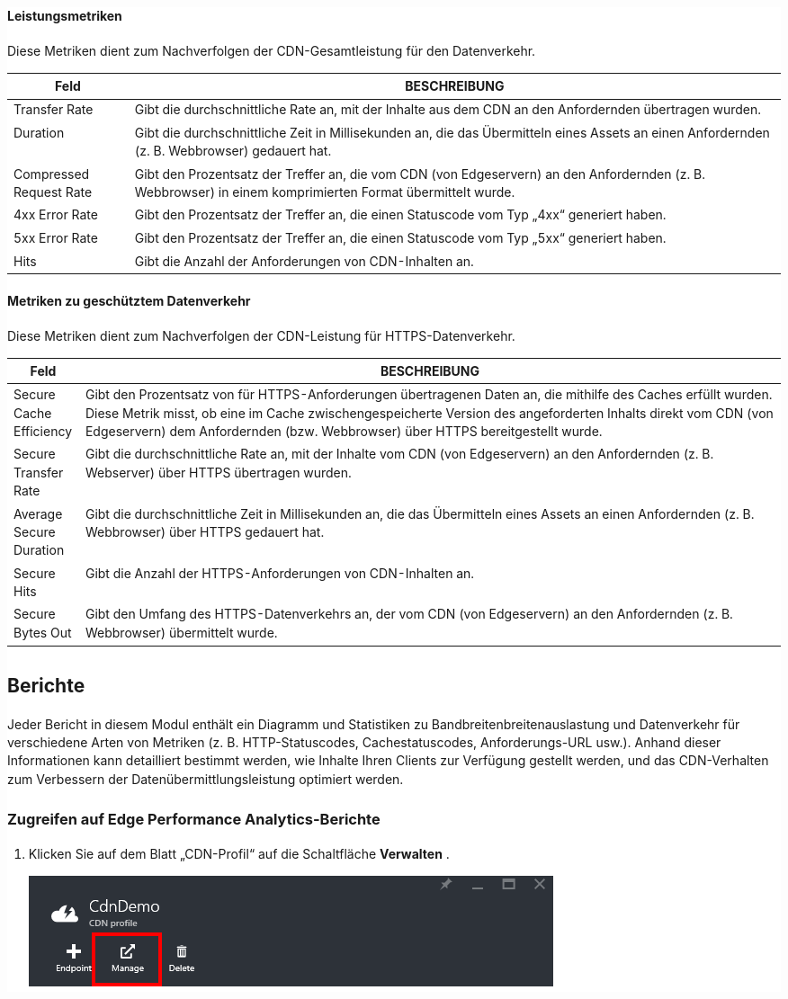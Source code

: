#### <a name="performance-metrics"></a>Leistungsmetriken
Diese Metriken dient zum Nachverfolgen der CDN-Gesamtleistung für den Datenverkehr.

| Feld | BESCHREIBUNG |
| --- | --- |
| Transfer Rate |Gibt die durchschnittliche Rate an, mit der Inhalte aus dem CDN an den Anfordernden übertragen wurden. |
| Duration |Gibt die durchschnittliche Zeit in Millisekunden an, die das Übermitteln eines Assets an einen Anfordernden (z. B. Webbrowser) gedauert hat. |
| Compressed Request Rate |Gibt den Prozentsatz der Treffer an, die vom CDN (von Edgeservern) an den Anfordernden (z. B. Webbrowser) in einem komprimierten Format übermittelt wurde. |
| 4xx Error Rate |Gibt den Prozentsatz der Treffer an, die einen Statuscode vom Typ „4xx“ generiert haben. |
| 5xx Error Rate |Gibt den Prozentsatz der Treffer an, die einen Statuscode vom Typ „5xx“ generiert haben. |
| Hits |Gibt die Anzahl der Anforderungen von CDN-Inhalten an. |

#### <a name="secure-traffic-metrics"></a>Metriken zu geschütztem Datenverkehr
Diese Metriken dient zum Nachverfolgen der CDN-Leistung für HTTPS-Datenverkehr.

| Feld | BESCHREIBUNG |
| --- | --- |
| Secure Cache Efficiency |Gibt den Prozentsatz von für HTTPS-Anforderungen übertragenen Daten an, die mithilfe des Caches erfüllt wurden. Diese Metrik misst, ob eine im Cache zwischengespeicherte Version des angeforderten Inhalts direkt vom CDN (von Edgeservern) dem Anfordernden (bzw. Webbrowser) über HTTPS bereitgestellt wurde. |
| Secure Transfer Rate |Gibt die durchschnittliche Rate an, mit der Inhalte vom CDN (von Edgeservern) an den Anfordernden (z. B. Webserver) über HTTPS übertragen wurden. |
| Average Secure Duration |Gibt die durchschnittliche Zeit in Millisekunden an, die das Übermitteln eines Assets an einen Anfordernden (z. B. Webbrowser) über HTTPS gedauert hat. |
| Secure Hits |Gibt die Anzahl der HTTPS-Anforderungen von CDN-Inhalten an. |
| Secure Bytes Out |Gibt den Umfang des HTTPS-Datenverkehrs an, der vom CDN (von Edgeservern) an den Anfordernden (z. B. Webbrowser) übermittelt wurde. |

## <a name="reports"></a>Berichte
Jeder Bericht in diesem Modul enthält ein Diagramm und Statistiken zu Bandbreitenbreitenauslastung und Datenverkehr für verschiedene Arten von Metriken (z. B. HTTP-Statuscodes, Cachestatuscodes, Anforderungs-URL usw.). Anhand dieser Informationen kann detailliert bestimmt werden, wie Inhalte Ihren Clients zur Verfügung gestellt werden, und das CDN-Verhalten zum Verbessern der Datenübermittlungsleistung optimiert werden.

### <a name="accessing-the-edge-performance-reports"></a>Zugreifen auf Edge Performance Analytics-Berichte
1. Klicken Sie auf dem Blatt „CDN-Profil“ auf die Schaltfläche **Verwalten** .
   
    ![Schaltfläche „Verwalten“ auf dem CDN-Profilblatt](./media/cdn-edge-performance/cdn-manage-btn.png)
   